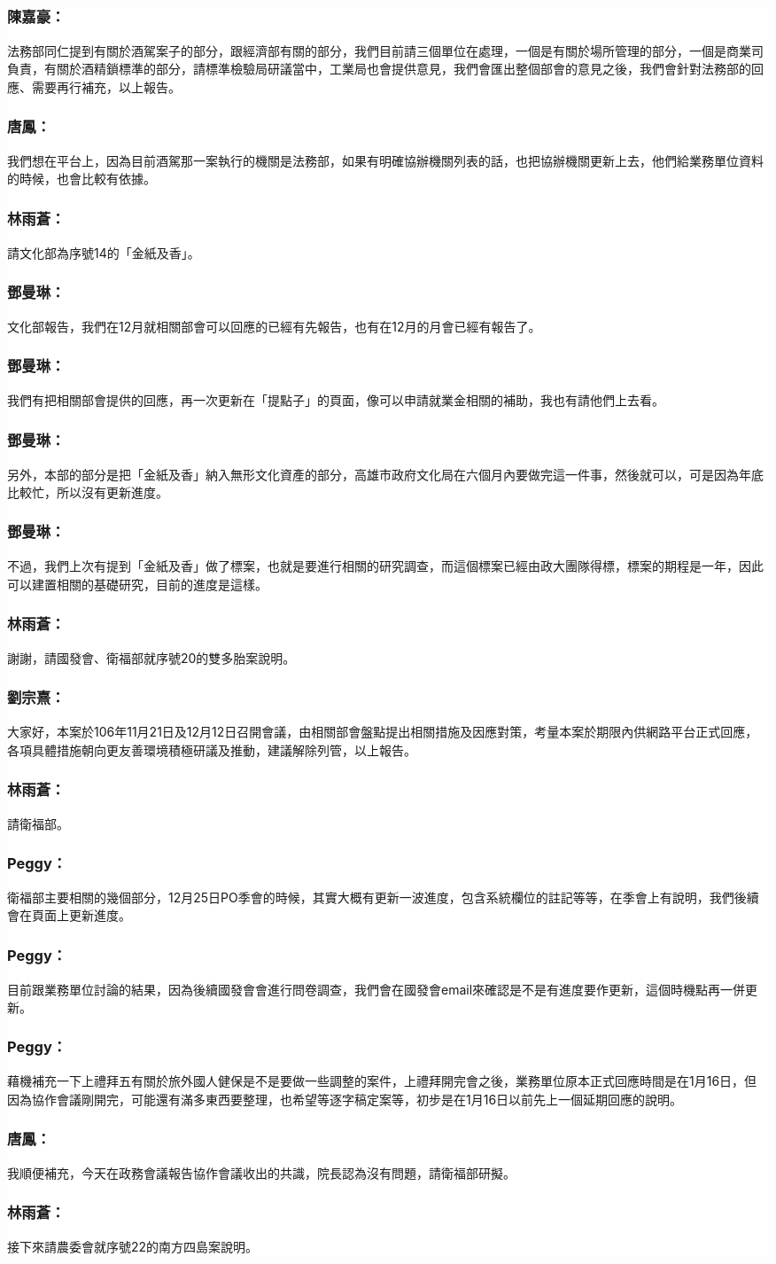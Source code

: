 ### 陳嘉豪：
法務部同仁提到有關於酒駕案子的部分，跟經濟部有關的部分，我們目前請三個單位在處理，一個是有關於場所管理的部分，一個是商業司負責，有關於酒精鎖標準的部分，請標準檢驗局研議當中，工業局也會提供意見，我們會匯出整個部會的意見之後，我們會針對法務部的回應、需要再行補充，以上報告。

### 唐鳳：
我們想在平台上，因為目前酒駕那一案執行的機關是法務部，如果有明確協辦機關列表的話，也把協辦機關更新上去，他們給業務單位資料的時候，也會比較有依據。

### 林雨蒼：
請文化部為序號14的「金紙及香」。

### 鄧曼琳：
文化部報告，我們在12月就相關部會可以回應的已經有先報告，也有在12月的月會已經有報告了。

### 鄧曼琳：
我們有把相關部會提供的回應，再一次更新在「提點子」的頁面，像可以申請就業金相關的補助，我也有請他們上去看。

### 鄧曼琳：
另外，本部的部分是把「金紙及香」納入無形文化資產的部分，高雄市政府文化局在六個月內要做完這一件事，然後就可以，可是因為年底比較忙，所以沒有更新進度。

### 鄧曼琳：
不過，我們上次有提到「金紙及香」做了標案，也就是要進行相關的研究調查，而這個標案已經由政大團隊得標，標案的期程是一年，因此可以建置相關的基礎研究，目前的進度是這樣。

### 林雨蒼：
謝謝，請國發會、衛福部就序號20的雙多胎案說明。

### 劉宗熹：
大家好，本案於106年11月21日及12月12日召開會議，由相關部會盤點提出相關措施及因應對策，考量本案於期限內供網路平台正式回應，各項具體措施朝向更友善環境積極研議及推動，建議解除列管，以上報告。

### 林雨蒼：
請衛福部。

### Peggy：
衛福部主要相關的幾個部分，12月25日PO季會的時候，其實大概有更新一波進度，包含系統欄位的註記等等，在季會上有說明，我們後續會在頁面上更新進度。

### Peggy：
目前跟業務單位討論的結果，因為後續國發會會進行問卷調查，我們會在國發會email來確認是不是有進度要作更新，這個時機點再一併更新。

### Peggy：
藉機補充一下上禮拜五有關於旅外國人健保是不是要做一些調整的案件，上禮拜開完會之後，業務單位原本正式回應時間是在1月16日，但因為協作會議剛開完，可能還有滿多東西要整理，也希望等逐字稿定案等，初步是在1月16日以前先上一個延期回應的說明。

### 唐鳳：
我順便補充，今天在政務會議報告協作會議收出的共識，院長認為沒有問題，請衛福部研擬。

### 林雨蒼：
接下來請農委會就序號22的南方四島案說明。
